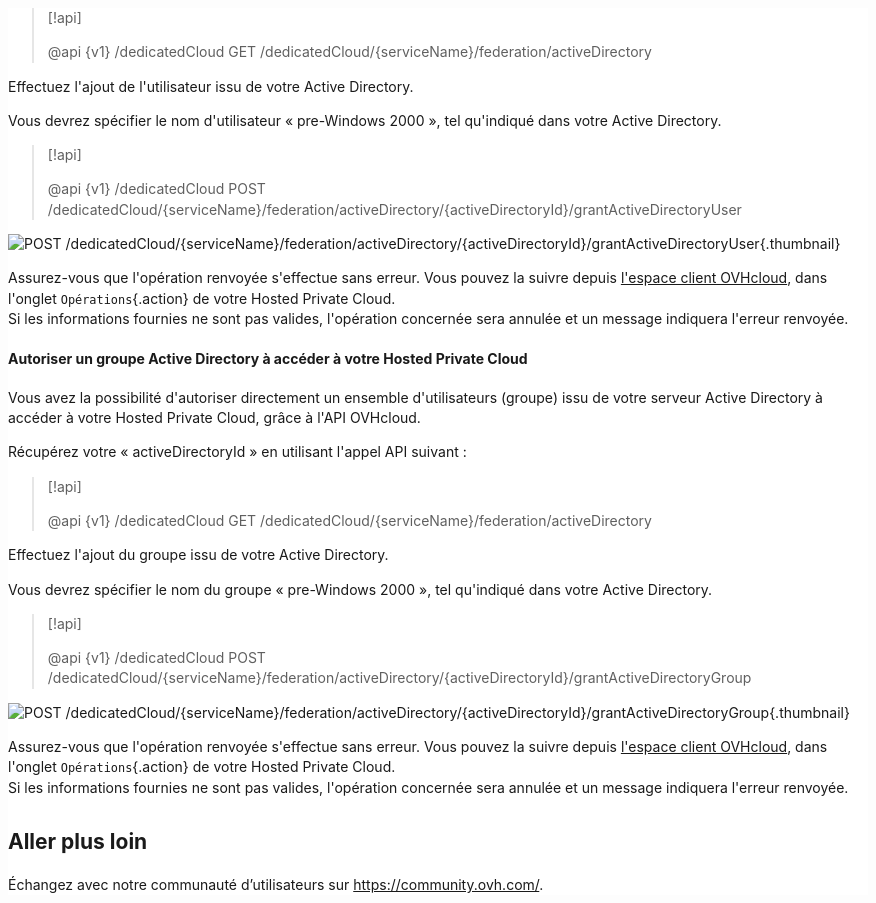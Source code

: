 > [!api]
>
> @api {v1} /dedicatedCloud GET /dedicatedCloud/{serviceName}/federation/activeDirectory
>

Effectuez l'ajout de l'utilisateur issu de votre Active Directory.

Vous devrez spécifier le nom d'utilisateur « pre-Windows 2000 », tel qu'indiqué dans votre Active Directory.

> [!api]
>
> @api {v1} /dedicatedCloud POST /dedicatedCloud/{serviceName}/federation/activeDirectory/{activeDirectoryId}/grantActiveDirectoryUser

![POST /dedicatedCloud/{serviceName}/federation/activeDirectory/{activeDirectoryId}/grantActiveDirectoryUser](06-federation_grant_user.png){.thumbnail}

Assurez-vous que l'opération renvoyée s'effectue sans erreur. Vous pouvez la suivre depuis [l'espace client OVHcloud](https://www.ovh.com/auth/?action=gotomanager&from=https://www.ovh.com/fr/&ovhSubsidiary=fr), dans l'onglet `Opérations`{.action} de votre Hosted Private Cloud.<br>
Si les informations fournies ne sont pas valides, l'opération concernée sera annulée et un message indiquera l'erreur renvoyée.

#### Autoriser un groupe Active Directory à accéder à votre Hosted Private Cloud

Vous avez la possibilité d'autoriser directement un ensemble d'utilisateurs (groupe) issu de votre serveur Active Directory à accéder à votre Hosted Private Cloud, grâce à l'API OVHcloud.

Récupérez votre « activeDirectoryId » en utilisant l'appel API suivant :

> [!api]
>
> @api {v1} /dedicatedCloud GET /dedicatedCloud/{serviceName}/federation/activeDirectory
>

Effectuez l'ajout du groupe issu de votre Active Directory.

Vous devrez spécifier le nom du groupe « pre-Windows 2000 », tel qu'indiqué dans votre Active Directory.

> [!api]
>
> @api {v1} /dedicatedCloud POST /dedicatedCloud/{serviceName}/federation/activeDirectory/{activeDirectoryId}/grantActiveDirectoryGroup

![POST /dedicatedCloud/{serviceName}/federation/activeDirectory/{activeDirectoryId}/grantActiveDirectoryGroup](07-federation_grant_group.png){.thumbnail}

Assurez-vous que l'opération renvoyée s'effectue sans erreur. Vous pouvez la suivre depuis [l'espace client OVHcloud](https://www.ovh.com/auth/?action=gotomanager&from=https://www.ovh.com/fr/&ovhSubsidiary=fr), dans l'onglet `Opérations`{.action} de votre Hosted Private Cloud.<br>
Si les informations fournies ne sont pas valides, l'opération concernée sera annulée et un message indiquera l'erreur renvoyée.

## Aller plus loin

Échangez avec notre communauté d’utilisateurs sur <https://community.ovh.com/>.
